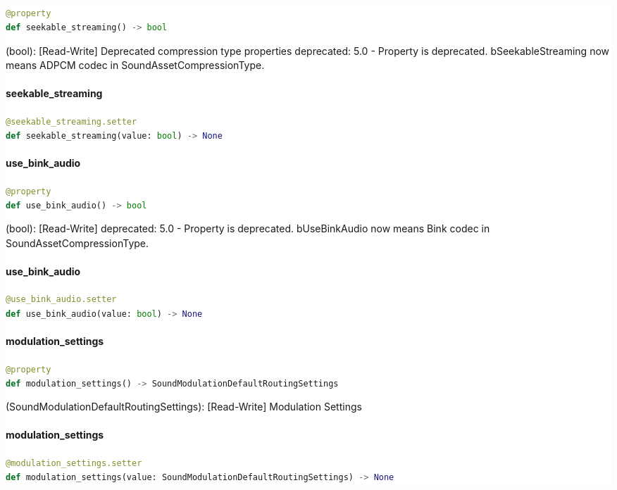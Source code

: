 ```python
@property
def seekable_streaming() -> bool
```

(bool):  [Read-Write] Deprecated compression type properties
deprecated: 5.0 - Property is deprecated. bSeekableStreaming now means ADPCM codec in SoundAssetCompressionType.

<a id="unreal.SoundWave.seekable_streaming"></a>

#### seekable_streaming

```python
@seekable_streaming.setter
def seekable_streaming(value: bool) -> None
```

<a id="unreal.SoundWave.use_bink_audio"></a>

#### use_bink_audio

```python
@property
def use_bink_audio() -> bool
```

(bool):  [Read-Write]
deprecated: 5.0 - Property is deprecated. bUseBinkAudio now means Bink codec in SoundAssetCompressionType.

<a id="unreal.SoundWave.use_bink_audio"></a>

#### use_bink_audio

```python
@use_bink_audio.setter
def use_bink_audio(value: bool) -> None
```

<a id="unreal.SoundWave.modulation_settings"></a>

#### modulation_settings

```python
@property
def modulation_settings() -> SoundModulationDefaultRoutingSettings
```

(SoundModulationDefaultRoutingSettings):  [Read-Write] Modulation Settings

<a id="unreal.SoundWave.modulation_settings"></a>

#### modulation_settings

```python
@modulation_settings.setter
def modulation_settings(value: SoundModulationDefaultRoutingSettings) -> None
```
